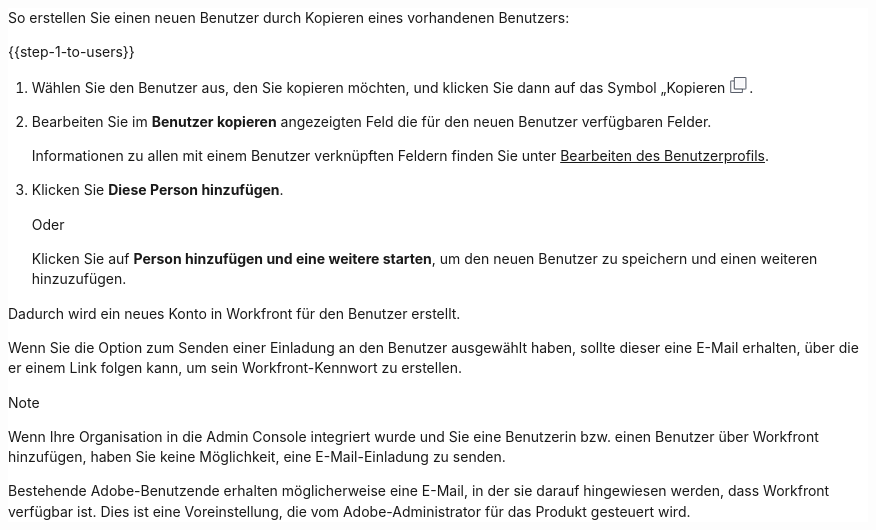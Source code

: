 So erstellen Sie einen neuen Benutzer durch Kopieren eines vorhandenen Benutzers:

{{step-1-to-users}}

1. Wählen Sie den Benutzer aus, den Sie kopieren möchten, und klicken Sie dann auf das Symbol „Kopieren![&#x200B; „Kopieren](assets/copy-icon.png).
1. Bearbeiten Sie im **Benutzer kopieren** angezeigten Feld die für den neuen Benutzer verfügbaren Felder.

   Informationen zu allen mit einem Benutzer verknüpften Feldern finden Sie unter [Bearbeiten des Benutzerprofils](../../../administration-and-setup/add-users/create-and-manage-users/edit-a-users-profile.md).

1. Klicken Sie **Diese Person hinzufügen**.

   Oder

   Klicken Sie auf **Person hinzufügen und eine weitere starten**, um den neuen Benutzer zu speichern und einen weiteren hinzuzufügen.

Dadurch wird ein neues Konto in Workfront für den Benutzer erstellt.

Wenn Sie die Option zum Senden einer Einladung an den Benutzer ausgewählt haben, sollte dieser eine E-Mail erhalten, über die er einem Link folgen kann, um sein Workfront-Kennwort zu erstellen.

>[!NOTE]
>
>Wenn Ihre Organisation in die Admin Console integriert wurde und Sie eine Benutzerin bzw. einen Benutzer über Workfront hinzufügen, haben Sie keine Möglichkeit, eine E-Mail-Einladung zu senden.
>
>Bestehende Adobe-Benutzende erhalten möglicherweise eine E-Mail, in der sie darauf hingewiesen werden, dass Workfront verfügbar ist. Dies ist eine Voreinstellung, die vom Adobe-Administrator für das Produkt gesteuert wird.
